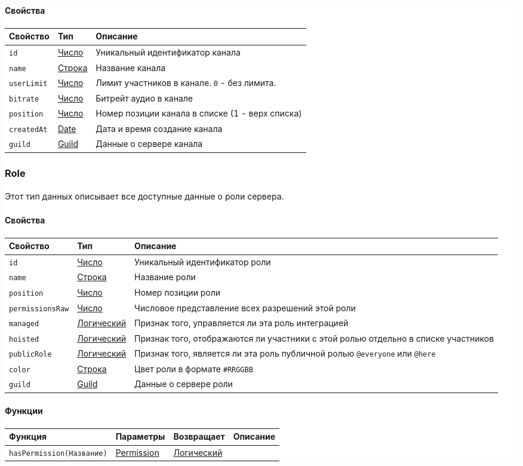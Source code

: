 #### Свойства

| Свойство | Тип | Описание |
| :--- | :--- | :--- |
| `id` | [Число](syntax/expressions.md#primitivy) | Уникальный идентификатор канала |
| `name` | [Строка](syntax/expressions.md#primitivy) | Название канала |
| `userLimit` | [Число](syntax/expressions.md#primitivy) | Лимит участников в канале. `0` - без лимита. |
| `bitrate` | [Число](syntax/expressions.md#primitivy) | Битрейт аудио в канале |
| `position` | [Число](syntax/expressions.md#primitivy) | Номер позиции канала в списке \(1 - верх списка\) |
| `createdAt` | [Date](functions.md#date) | Дата и время создание канала |
| `guild` | [Guild](types.md#guild) | Данные о сервере канала |

### Role

Этот тип данных описывает все доступные данные о роли сервера.

#### Свойства

| Свойство | Тип | Описание |
| :--- | :--- | :--- |
| `id` | [Число](syntax/expressions.md#primitivy) | Уникальный идентификатор роли |
| `name` | [Строка](syntax/expressions.md#primitivy) | Название роли |
| `position` | [Число](syntax/expressions.md#primitivy) | Номер позиции роли |
| `permissionsRaw` | [Число](syntax/expressions.md#primitivy) | Числовое представление всех разрешений этой роли |
| `managed` | [Логический](syntax/expressions.md#primitivy) | Признак того, управляется ли эта роль интеграцией |
| `hoisted` | [Логический](syntax/expressions.md#primitivy) | Признак того, отображаются ли участники с этой ролью отдельно в списке участников |
| `publicRole` | [Логический](syntax/expressions.md#primitivy) | Признак того, является ли эта роль публичной ролью `@everyone` или `@here` |
| `color` | [Строка](syntax/expressions.md#primitivy) | Цвет роли в формате `#RRGGBB` |
| `guild` | [Guild](types.md#guild) | Данные о сервере роли |

#### Функции

<table>
  <thead>
    <tr>
      <th style="text-align:left">&#x424;&#x443;&#x43D;&#x43A;&#x446;&#x438;&#x44F;</th>
      <th style="text-align:left">&#x41F;&#x430;&#x440;&#x430;&#x43C;&#x435;&#x442;&#x440;&#x44B;</th>
      <th
      style="text-align:left">&#x412;&#x43E;&#x437;&#x432;&#x440;&#x430;&#x449;&#x430;&#x435;&#x442;</th>
        <th
        style="text-align:left">&#x41E;&#x43F;&#x438;&#x441;&#x430;&#x43D;&#x438;&#x435;</th>
    </tr>
  </thead>
  <tbody>
    <tr>
      <td style="text-align:left"><code>hasPermission(&#x41D;&#x430;&#x437;&#x432;&#x430;&#x43D;&#x438;&#x435;)</code>
      </td>
      <td style="text-align:left"><a href="types.md#permission">Permission</a>
      </td>
      <td style="text-align:left"><a href="syntax/expressions.md#primitivy">&#x41B;&#x43E;&#x433;&#x438;&#x447;&#x435;&#x441;&#x43A;&#x438;&#x439;</a>
      </td>